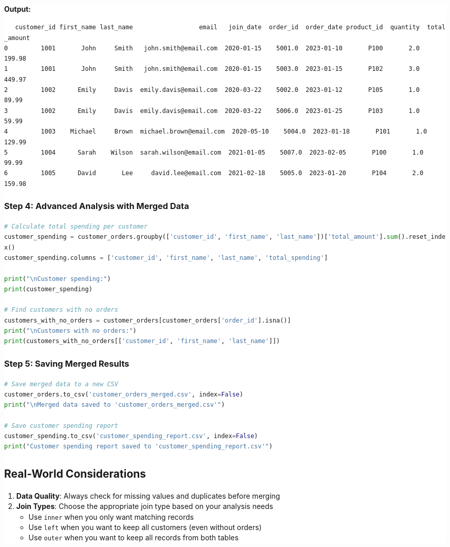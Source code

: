 **Output:**
```
   customer_id first_name last_name                  email   join_date  order_id  order_date product_id  quantity  total_amount
0         1001       John     Smith   john.smith@email.com  2020-01-15    5001.0  2023-01-10       P100       2.0        199.98
1         1001       John     Smith   john.smith@email.com  2020-01-15    5003.0  2023-01-15       P102       3.0        449.97
2         1002      Emily     Davis  emily.davis@email.com  2020-03-22    5002.0  2023-01-12       P105       1.0         89.99
3         1002      Emily     Davis  emily.davis@email.com  2020-03-22    5006.0  2023-01-25       P103       1.0         59.99
4         1003    Michael     Brown  michael.brown@email.com  2020-05-10    5004.0  2023-01-18       P101       1.0        129.99
5         1004      Sarah    Wilson  sarah.wilson@email.com  2021-01-05    5007.0  2023-02-05       P100       1.0         99.99
6         1005      David       Lee     david.lee@email.com  2021-02-18    5005.0  2023-01-20       P104       2.0        159.98
```

### Step 4: Advanced Analysis with Merged Data

```python
# Calculate total spending per customer
customer_spending = customer_orders.groupby(['customer_id', 'first_name', 'last_name'])['total_amount'].sum().reset_index()
customer_spending.columns = ['customer_id', 'first_name', 'last_name', 'total_spending']

print("\nCustomer spending:")
print(customer_spending)

# Find customers with no orders
customers_with_no_orders = customer_orders[customer_orders['order_id'].isna()]
print("\nCustomers with no orders:")
print(customers_with_no_orders[['customer_id', 'first_name', 'last_name']])
```

### Step 5: Saving Merged Results

```python
# Save merged data to a new CSV
customer_orders.to_csv('customer_orders_merged.csv', index=False)
print("\nMerged data saved to 'customer_orders_merged.csv'")

# Save customer spending report
customer_spending.to_csv('customer_spending_report.csv', index=False)
print("Customer spending report saved to 'customer_spending_report.csv'")
```

## Real-World Considerations

1. **Data Quality**: Always check for missing values and duplicates before merging
2. **Join Types**: Choose the appropriate join type based on your analysis needs
   - Use `inner` when you only want matching records
   - Use `left` when you want to keep all customers (even without orders)
   - Use `outer` when you want to keep all records from both tables

